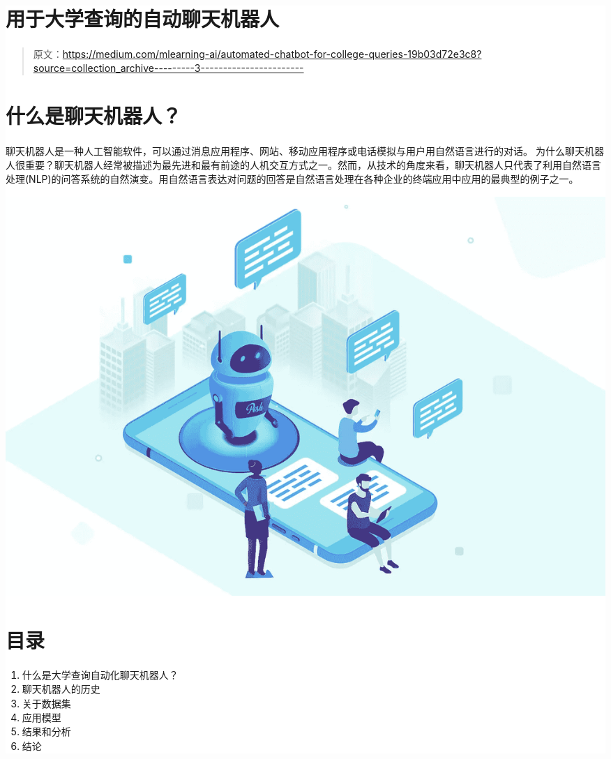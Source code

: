 # 用于大学查询的自动聊天机器人

> 原文：<https://medium.com/mlearning-ai/automated-chatbot-for-college-queries-19b03d72e3c8?source=collection_archive---------3----------------------->

# 什么是聊天机器人？

聊天机器人是一种人工智能软件，可以通过消息应用程序、网站、移动应用程序或电话模拟与用户用自然语言进行的对话。
为什么聊天机器人很重要？聊天机器人经常被描述为最先进和最有前途的人机交互方式之一。然而，从技术的角度来看，聊天机器人只代表了利用自然语言处理(NLP)的问答系统的自然演变。用自然语言表达对问题的回答是自然语言处理在各种企业的终端应用中应用的最典型的例子之一。

![](img/fc372839827123a61944430f789cebc7.png)

# 目录

1.  什么是大学查询自动化聊天机器人？
2.  聊天机器人的历史
3.  关于数据集
4.  应用模型
5.  结果和分析
6.  结论
